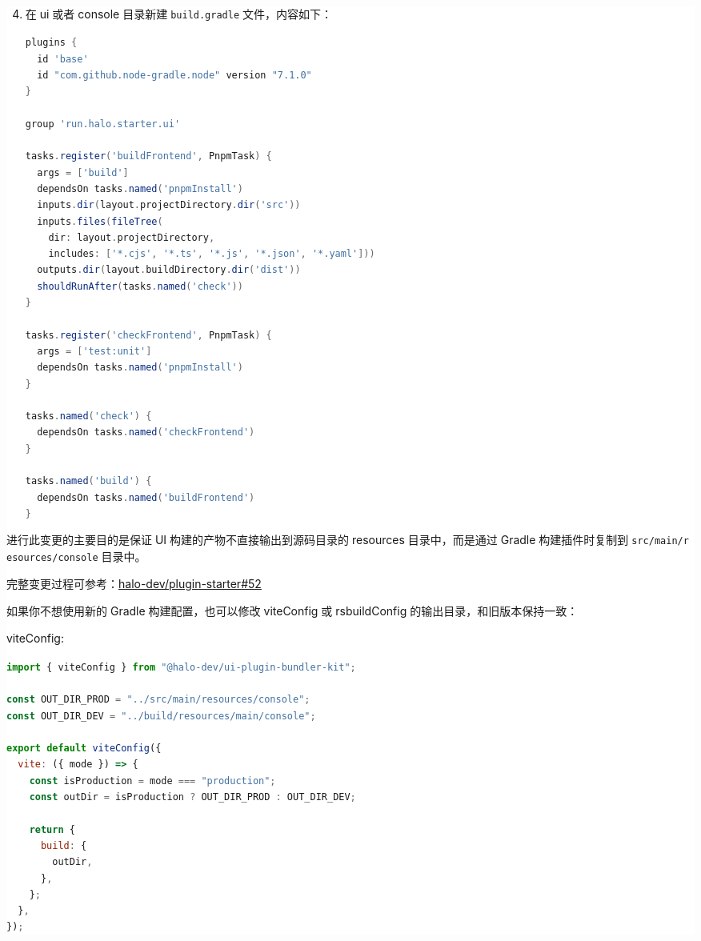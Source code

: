 4. 在 ui 或者 console 目录新建 `build.gradle` 文件，内容如下：

    ```gradle
    plugins {
      id 'base'
      id "com.github.node-gradle.node" version "7.1.0"
    }

    group 'run.halo.starter.ui'

    tasks.register('buildFrontend', PnpmTask) {
      args = ['build']
      dependsOn tasks.named('pnpmInstall')
      inputs.dir(layout.projectDirectory.dir('src'))
      inputs.files(fileTree(
        dir: layout.projectDirectory,
        includes: ['*.cjs', '*.ts', '*.js', '*.json', '*.yaml']))
      outputs.dir(layout.buildDirectory.dir('dist'))
      shouldRunAfter(tasks.named('check'))
    }

    tasks.register('checkFrontend', PnpmTask) {
      args = ['test:unit']
      dependsOn tasks.named('pnpmInstall')
    }

    tasks.named('check') {
      dependsOn tasks.named('checkFrontend')
    }

    tasks.named('build') {
      dependsOn tasks.named('buildFrontend')
    }
    ```

进行此变更的主要目的是保证 UI 构建的产物不直接输出到源码目录的 resources 目录中，而是通过 Gradle 构建插件时复制到 `src/main/resources/console` 目录中。

完整变更过程可参考：[halo-dev/plugin-starter#52](https://github.com/halo-dev/plugin-starter/pull/52)

如果你不想使用新的 Gradle 构建配置，也可以修改 viteConfig 或 rsbuildConfig 的输出目录，和旧版本保持一致：

viteConfig:

```js
import { viteConfig } from "@halo-dev/ui-plugin-bundler-kit";

const OUT_DIR_PROD = "../src/main/resources/console";
const OUT_DIR_DEV = "../build/resources/main/console";

export default viteConfig({
  vite: ({ mode }) => {
    const isProduction = mode === "production";
    const outDir = isProduction ? OUT_DIR_PROD : OUT_DIR_DEV;

    return {
      build: {
        outDir,
      },
    };
  },
});
```
